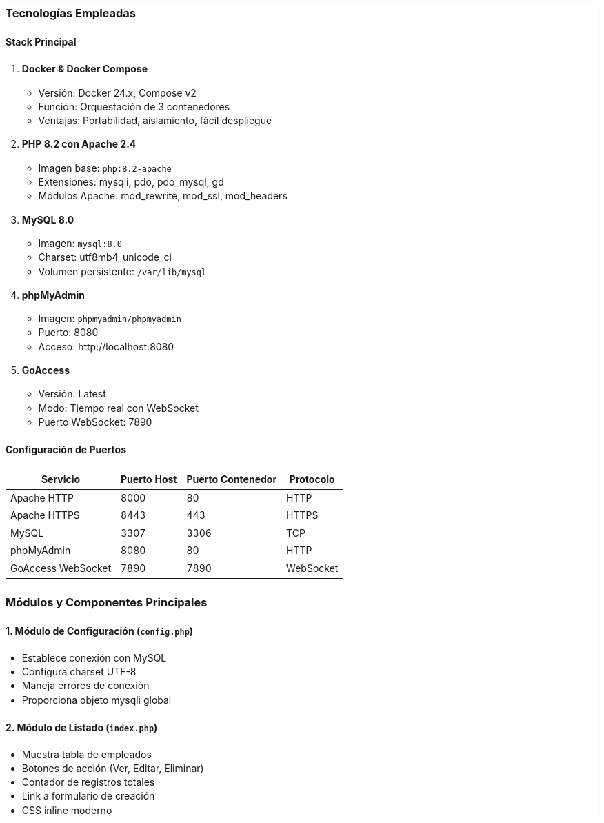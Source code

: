 ### Tecnologías Empleadas

#### Stack Principal

1. **Docker & Docker Compose**
   - Versión: Docker 24.x, Compose v2
   - Función: Orquestación de 3 contenedores
   - Ventajas: Portabilidad, aislamiento, fácil despliegue

2. **PHP 8.2 con Apache 2.4**
   - Imagen base: `php:8.2-apache`
   - Extensiones: mysqli, pdo, pdo_mysql, gd
   - Módulos Apache: mod_rewrite, mod_ssl, mod_headers

3. **MySQL 8.0**
   - Imagen: `mysql:8.0`
   - Charset: utf8mb4_unicode_ci
   - Volumen persistente: `/var/lib/mysql`

4. **phpMyAdmin**
   - Imagen: `phpmyadmin/phpmyadmin`
   - Puerto: 8080
   - Acceso: http://localhost:8080

5. **GoAccess**
   - Versión: Latest
   - Modo: Tiempo real con WebSocket
   - Puerto WebSocket: 7890

#### Configuración de Puertos

| Servicio | Puerto Host | Puerto Contenedor | Protocolo |
|----------|-------------|-------------------|-----------|
| Apache HTTP | 8000 | 80 | HTTP |
| Apache HTTPS | 8443 | 443 | HTTPS |
| MySQL | 3307 | 3306 | TCP |
| phpMyAdmin | 8080 | 80 | HTTP |
| GoAccess WebSocket | 7890 | 7890 | WebSocket |

### Módulos y Componentes Principales

#### 1. Módulo de Configuración (`config.php`)
- Establece conexión con MySQL
- Configura charset UTF-8
- Maneja errores de conexión
- Proporciona objeto mysqli global

#### 2. Módulo de Listado (`index.php`)
- Muestra tabla de empleados
- Botones de acción (Ver, Editar, Eliminar)
- Contador de registros totales
- Link a formulario de creación
- CSS inline moderno
